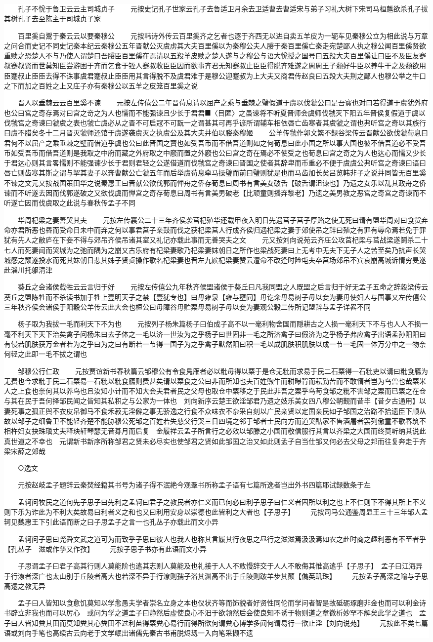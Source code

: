 　　孔子不恱于鲁卫云云主司城贞子
　　元按史记孔子世家云孔子去鲁适卫月余去卫适曹去曹适宋与弟子习礼大树下宋司马桓魋欲杀孔子拔其树孔子去至陈主于司城贞子家

　　百里奚自鬻于秦云云以要秦穆公
　　元按韩诗外传云百里奚齐之乞者也逐于齐西无以进自卖五羊皮为一轭车见秦穆公立为相此说与万章之问合而史记不同史记秦本纪云秦穆公五年晋献公灭虞虏其大夫百里傒以为秦穆公夫人媵于秦百里傒亡秦走宛楚鄙人执之穆公闻百里傒贤欲重赎之恐楚人不与乃使人谓楚曰吾媵臣百里傒在焉请以五羖羊皮赎之楚人遂与之穆公与语大恱授之国号曰五羖大夫百里傒让曰臣不及臣友蹇叔蹇叔贤而世莫知臣尝游困于齐而乞食于铚人蹇叔收臣臣因而欲事齐君无知蹇叔止臣臣得脱齐难遂之周周王子颓好牛臣以养牛干之及颓欲用臣蹇叔止臣臣去得不诛事虞君蹇叔止臣臣用其言得脱不及虞君难于是穆公迎蹇叔为上大夫又商君传赵良曰五羖大夫荆之鄙人也穆公举之牛口之下而加之百姓之上又庄子亦有秦穆公以五羊之皮笼百里奚之说

　　晋人以垂棘云云百里奚不谏
　　元按左传僖公二年晋荀息请以屈产之乘与垂棘之璧假道于虞以伐虢公曰是吾寳也对曰若得道于虞犹外府也公曰宫之奇存焉对曰宫之竒之为人也懦而不能强谏且少长于君君■〈目匿〉之虽谏将不听夏晋师会虞师伐虢灭下阳五年晋侯复假道于虞以伐虢宫之奇谏曰虢虞之表也虢亡虞必从之晋不可启冦不可翫一之谓甚其可再乎谚所谓辅车相依唇亡齿寒者其虞虢之谓也弗听宫之奇以其族行曰虞不腊矣冬十二月晋灭虢师还馆于虞遂袭虞灭之执虞公及其大夫井伯以媵秦穆姬
　　公羊传虢作郭文繁不録谷梁传云晋献公欲伐虢荀息曰君何不以屈产之乘垂棘之璧而借道乎虞也公曰此晋国之寳也如受吾币而不借吾道则如之何荀息曰此小国之所以事大国也彼不借吾道必不受吾币如受吾币而借吾道则是我取之中府而藏之外府取之中廏而置之外廏也公曰宫之奇在焉必不使受之也荀息曰宫之奇之为人也达心而懦又少长于君达心则其言畧懦则不能强谏少长于君则君轻之公遂借道而伐虢宫之奇谏曰晋国之使者其辞卑而币重必不便于虞虞公弗听宫之奇谏曰语曰唇亡则齿寒其斯之谓与挈其妻子以奔曹献公亡虢五年而后举虞荀息牵马操璧而前曰璧则犹是也而马齿加长矣吕览韩非子之说并同皆无百里奚不谏之文元又按战国策田华之说秦惠王曰晋献公欲伐郭而惮舟之侨存荀息曰周书有言美女破舌【破舌谓沮谏也】乃遗之女乐以乱其政舟之侨谏而不听遂去因而伐郭遂破之又欲伐虞而惮宫之奇存荀息曰周书有言美男破老【比顽童则播弃黎老】乃遗之美男教之恶宫之奇宫之奇谏而不听遂亡因而伐虞取之此说与春秋传孟子不同

　　华周杞梁之妻善哭其夫
　　元按左传襄公二十三年齐侯袭莒杞殖华还载甲夜入明日先遇莒子莒子厚赂之使无死曰请有盟华周对曰食货弃命亦君所恶也昬而受命日未中而弃之何以事君莒子亲鼓而伐之获杞梁莒人行成齐侯归遇杞梁之妻于郊使吊之辞曰殖之有罪有辱命焉若免于罪犹有先人之敝庐在下妾不得与郊吊齐侯吊诸其室又礼记亦载此事而无善哭夫之文
　　元又按刘向说苑云齐庄公攻莒杞梁与莒战梁遂鬬杀二十七人而死妻闻而哭城为之弛而隅为之崩又古乐府有杞梁妻歌乃杞梁妻妺朝日之所作也梁战死妻曰上无考中无夫下无子人之苦至矣乃抗声长哭城感之颓遂投水而死其妺朝日悲其姊子贤贞操作歌名杞梁妻也晋左九嫔杞梁妻赞云遭命不改逢时险屯夫卒莒场郊吊不宾哀崩高城诉情穷旻遂赴淄川托躯清津

　　葵丘之会诸侯载牲云云言归于好
　　元按左传僖公九年秋齐侯盟诸侯于葵丘曰凡我同盟之人既盟之后言归于好无孟子五命之辞榖梁传云葵丘之盟陈牲而不杀读书加于牲上壹明天子之禁【壹犹专也】曰毋雍泉【雍与壅同】毋讫籴毋易树子毋以妾为妻毋使妇人与国事又左传僖公三年秋齐侯会诸侯于阳榖公羊传云此大会也桓公曰毋障谷毋贮粟毋易树子毋以妾为妻观公榖二传所记盟辞与孟子详畧不同

　　杨子取为我拔一毛而利天下不为也
　　元按列子杨朱篇杨子曰伯成子高不以一毫利物舍国而隠耕古之人损一毫利天下不与也人人不损一毫不利天下天下治矣禽子问杨朱曰去子体之一毛以济一世汝为之乎杨子曰世固非一毛之所济禽子曰假济为之乎杨子弗应禽子出语孟孙阳阳曰有侵若肌肤获万金者若为之乎曰为之曰有断若一节得一国子为之乎禽子默然阳曰积一毛以成肌肤积肌肤以成一节一毛固一体万分中之一物奈何轻之此即一毛不拔之谓也

　　邹穆公行仁政
　　元按贾谊新书春秋篇云邹穆公有令食鳬雁者必以粃毋得以粟于是仓无粃而求易于民二石粟得一石粃吏以请曰粃食鴈为无费也今求粃于民二石粟易一石粃以粃食鴈则费甚矣请以粟食之公曰非而所知也夫百姓喣牛而耕曝背而耘勤苦而不敢惰者岂为鸟兽也哉粟米人之上食也奈何其以养鸟也且汝知小计而不知大会夫君者民之父母也取仓中粟移之于民此非吾之粟乎鸟苟食邹之粃不害邹之粟而已粟之在仓与其在民于吾何择邹民闻之皆知其私积之与公家为一体也　刘向新序云楚王欲淫邹君乃遗之妓乐美女四八穆公朝觐而昔毕【昔夕古通用】以妻死事之孤正舆不衣皮帛御马不食禾菽无淫僻之事无骄逸之行食不众味衣不杂采自刻以广民亲贤以定国亲民如子邹国之治路不拾遗臣下顺从故以邹子之细鲁卫不能轻齐楚不能胁穆公死邹之百姓若失慈父行哭三日四境之邻于邹者士民向方而道哭酤家不售酒屠者罢列傲童不歌舂筑不相杵妇女抉珠瑱丈夫释玦轩琴瑟无音朞月而后复　金履祥云孟子所言行之必效以邹滕之小国而敬信服行其言以齐梁之大国而终莫听纳其说此真世道之不幸也　元谓新书新序所称邹君之贤未必尽实也使邹君之贤如此邹国之治又如此则孟子自当仕邹又何必去父母之邦而往复奔走于齐梁宋薛之郊哉

　　○逸文

　　元按赵岐孟子题辞云秦焚经籍其书号为诸子得不泯絶今观羣书所称孟子语有七篇所逸者岂出外书四篇耶试録数条于左

　　孟轲问牧民之道何先子思子曰先利之孟轲曰君子之教民者亦仁义而已何必曰利子思子曰仁义者固所以利之也上不仁则下不得其所上不义则下乐为诈此为不利大矣故易曰利者义之和也又曰利用安身以崇德也此皆利之大者也【子思子】
　　元按司马公通鉴周显王三十三年邹人孟轲见魏惠王下引此语而断之曰子思孟子之言一也孔丛子亦载此而文小异

　　孟轲问子思曰尧舜文武之道可为而致乎子思曰彼人也我人也称其言履其行夜思之昼行之滋滋焉汲汲焉如农之赴时商之趣利恶有不至者乎【孔丛子　滋或作孳又作孜】
　　元按子思子书亦有此语而文小异

　　子思谓孟子曰君子高其行则人莫能阶也逺其志则人莫能及也礼接于人人不敢慢辞交于人人不敢侮其惟高逺乎【子思子】　孟子曰江海异于行潦者深广也太山别于丘陵者高大也若深不异于行潦则孺子浴其渊高不出于丘陵则跛羊步其颠【儁英玑珠】
　　元按孟子高深之喻与子思高逺之教无异

　　孟子曰人皆知以食愈饥莫知以学愈愚夫学者崇名立身之本也仪状齐等而饰貌者好贤性同伦而学问者智是故砥砺琢磨非金也而可以利金诗书辟立非我也而可以厉心　或问为学之道孟子曰静然后虚使良心不汨于欲领然后会使良知不诱于物则道之章微析妙罕不解矣此学之道也　孟子曰人皆知粪其田而莫知粪其心粪田不过利苗得粟粪心易行而得所欲何谓粪心博学多闻何谓易行一欲止淫【刘向说苑】
　　元按此不类七篇语或刘向手笔也高续古云向老于文学崛出诸儒先秦古书甫脱烬刼一入向笔采撷不遗
